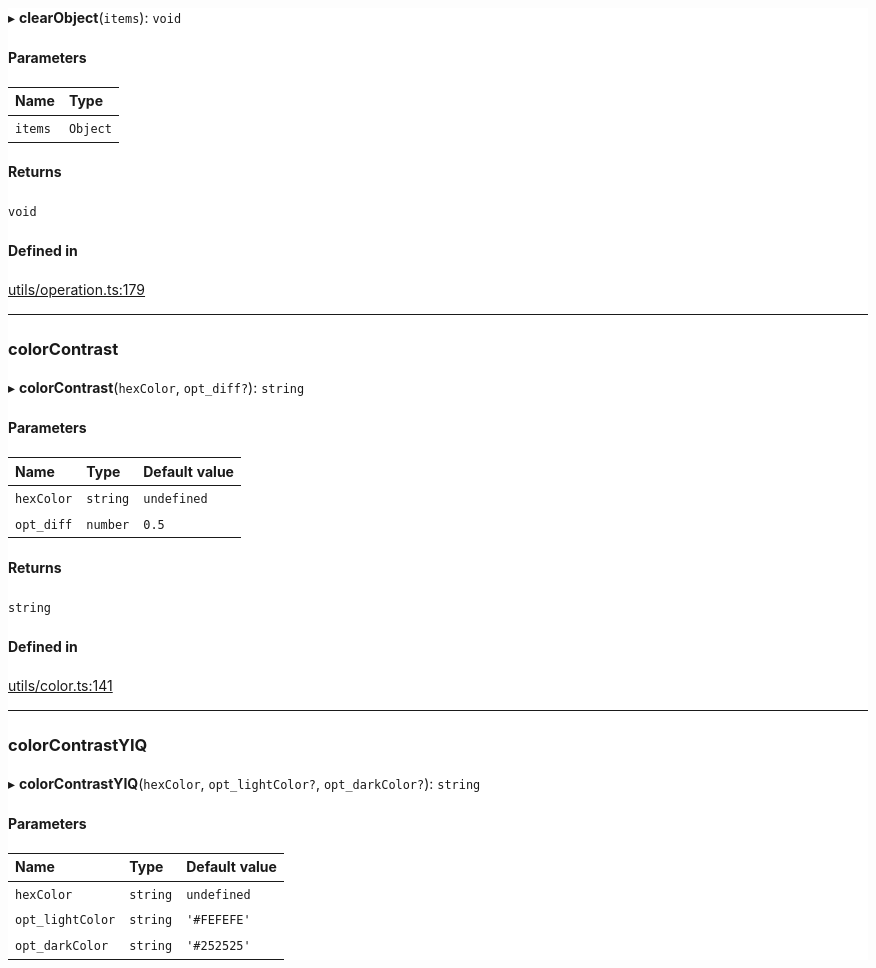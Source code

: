 ▸ **clearObject**(`items`): `void`

#### Parameters

| Name | Type |
| :------ | :------ |
| `items` | `Object` |

#### Returns

`void`

#### Defined in

[utils/operation.ts:179](https://github.com/siposdani87/sui-js/blob/9aff0f0/src/utils/operation.ts#L179)

___

### colorContrast

▸ **colorContrast**(`hexColor`, `opt_diff?`): `string`

#### Parameters

| Name | Type | Default value |
| :------ | :------ | :------ |
| `hexColor` | `string` | `undefined` |
| `opt_diff` | `number` | `0.5` |

#### Returns

`string`

#### Defined in

[utils/color.ts:141](https://github.com/siposdani87/sui-js/blob/9aff0f0/src/utils/color.ts#L141)

___

### colorContrastYIQ

▸ **colorContrastYIQ**(`hexColor`, `opt_lightColor?`, `opt_darkColor?`): `string`

#### Parameters

| Name | Type | Default value |
| :------ | :------ | :------ |
| `hexColor` | `string` | `undefined` |
| `opt_lightColor` | `string` | `'#FEFEFE'` |
| `opt_darkColor` | `string` | `'#252525'` |
